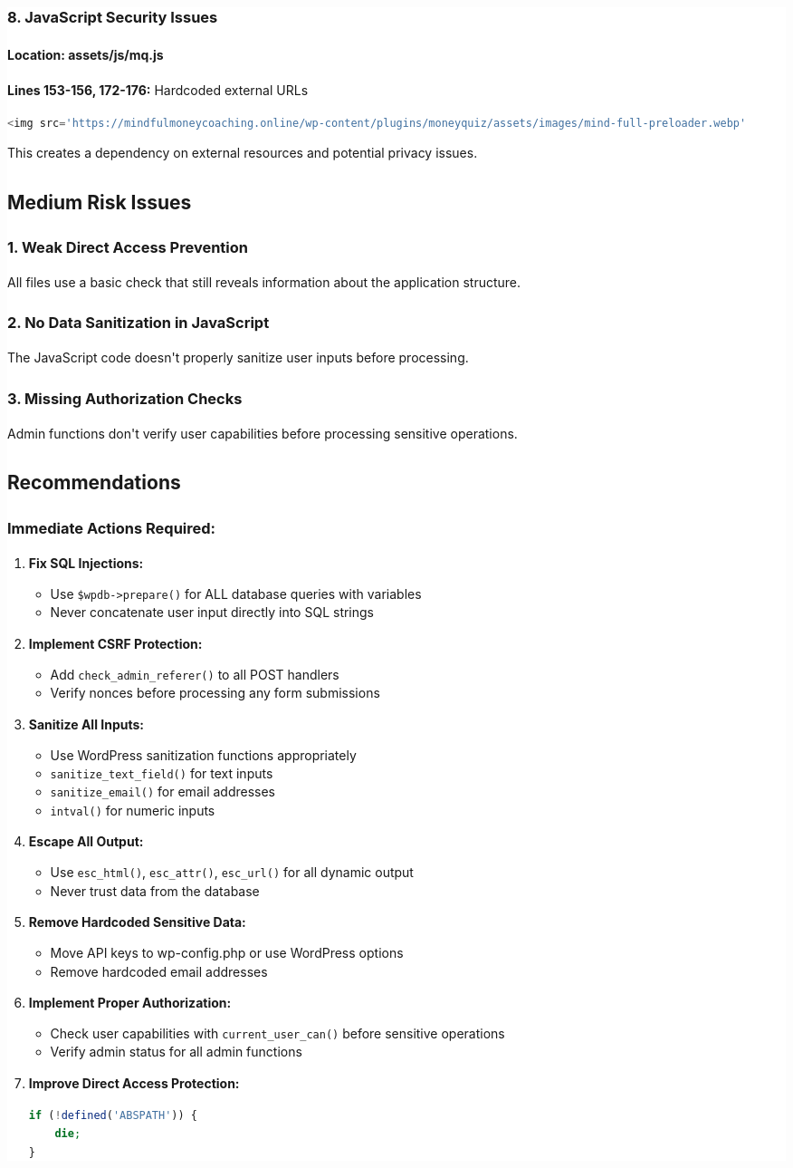 ### 8. JavaScript Security Issues

#### Location: assets/js/mq.js
**Lines 153-156, 172-176:** Hardcoded external URLs
```php
<img src='https://mindfulmoneycoaching.online/wp-content/plugins/moneyquiz/assets/images/mind-full-preloader.webp'
```
This creates a dependency on external resources and potential privacy issues.

## Medium Risk Issues

### 1. Weak Direct Access Prevention
All files use a basic check that still reveals information about the application structure.

### 2. No Data Sanitization in JavaScript
The JavaScript code doesn't properly sanitize user inputs before processing.

### 3. Missing Authorization Checks
Admin functions don't verify user capabilities before processing sensitive operations.

## Recommendations

### Immediate Actions Required:

1. **Fix SQL Injections:**
   - Use `$wpdb->prepare()` for ALL database queries with variables
   - Never concatenate user input directly into SQL strings

2. **Implement CSRF Protection:**
   - Add `check_admin_referer()` to all POST handlers
   - Verify nonces before processing any form submissions

3. **Sanitize All Inputs:**
   - Use WordPress sanitization functions appropriately
   - `sanitize_text_field()` for text inputs
   - `sanitize_email()` for email addresses
   - `intval()` for numeric inputs

4. **Escape All Output:**
   - Use `esc_html()`, `esc_attr()`, `esc_url()` for all dynamic output
   - Never trust data from the database

5. **Remove Hardcoded Sensitive Data:**
   - Move API keys to wp-config.php or use WordPress options
   - Remove hardcoded email addresses

6. **Implement Proper Authorization:**
   - Check user capabilities with `current_user_can()` before sensitive operations
   - Verify admin status for all admin functions

7. **Improve Direct Access Protection:**
   ```php
   if (!defined('ABSPATH')) {
       die;
   }
   ```
